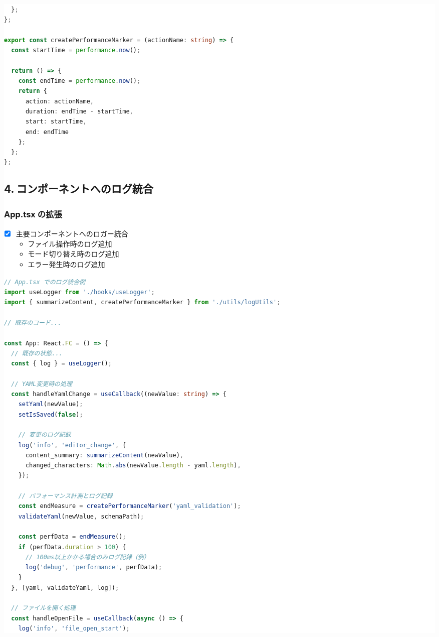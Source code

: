 ```typescript
  };
};

export const createPerformanceMarker = (actionName: string) => {
  const startTime = performance.now();
  
  return () => {
    const endTime = performance.now();
    return {
      action: actionName,
      duration: endTime - startTime,
      start: startTime,
      end: endTime
    };
  };
};
```

## 4. コンポーネントへのログ統合

### App.tsx の拡張

- [x] 主要コンポーネントへのロガー統合
  - ファイル操作時のログ追加
  - モード切り替え時のログ追加
  - エラー発生時のログ追加

```typescript
// App.tsx でのログ統合例
import useLogger from './hooks/useLogger';
import { summarizeContent, createPerformanceMarker } from './utils/logUtils';

// 既存のコード...

const App: React.FC = () => {
  // 既存の状態...
  const { log } = useLogger();
  
  // YAML変更時の処理
  const handleYamlChange = useCallback((newValue: string) => {
    setYaml(newValue);
    setIsSaved(false);
    
    // 変更のログ記録
    log('info', 'editor_change', {
      content_summary: summarizeContent(newValue),
      changed_characters: Math.abs(newValue.length - yaml.length),
    });
    
    // パフォーマンス計測とログ記録
    const endMeasure = createPerformanceMarker('yaml_validation');
    validateYaml(newValue, schemaPath);
    
    const perfData = endMeasure();
    if (perfData.duration > 100) {
      // 100ms以上かかる場合のみログ記録（例）
      log('debug', 'performance', perfData);
    }
  }, [yaml, validateYaml, log]);
  
  // ファイルを開く処理
  const handleOpenFile = useCallback(async () => {
    log('info', 'file_open_start');
```